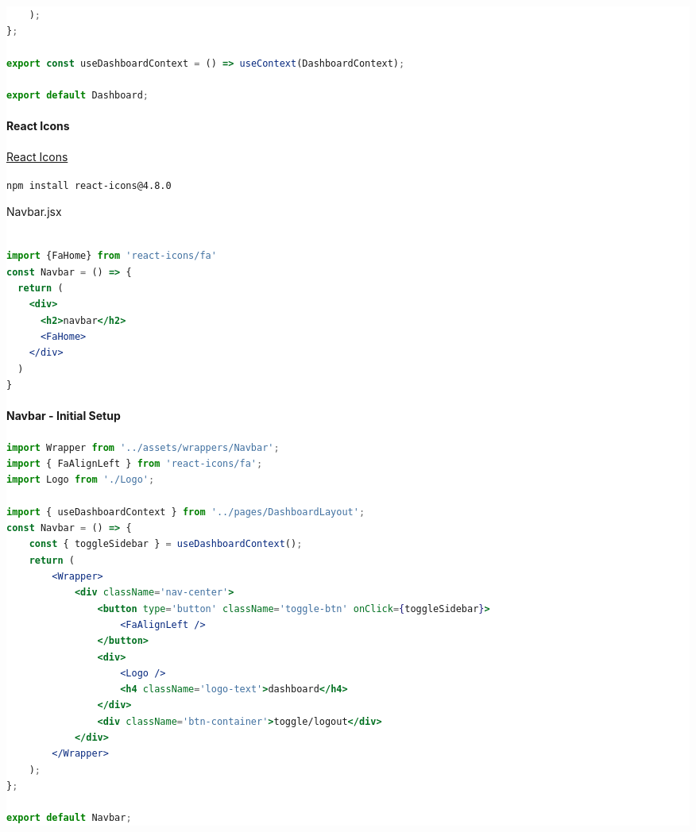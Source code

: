 ```jsx
	);
};

export const useDashboardContext = () => useContext(DashboardContext);

export default Dashboard;
```

#### React Icons

[React Icons](https://react-icons.github.io/react-icons/)

```sh
npm install react-icons@4.8.0
```

Navbar.jsx

```jsx

import {FaHome} from 'react-icons/fa'
const Navbar = () => {
  return (
    <div>
      <h2>navbar</h2>
      <FaHome>
    </div>
  )
}

```

#### Navbar - Initial Setup

```jsx
import Wrapper from '../assets/wrappers/Navbar';
import { FaAlignLeft } from 'react-icons/fa';
import Logo from './Logo';

import { useDashboardContext } from '../pages/DashboardLayout';
const Navbar = () => {
	const { toggleSidebar } = useDashboardContext();
	return (
		<Wrapper>
			<div className='nav-center'>
				<button type='button' className='toggle-btn' onClick={toggleSidebar}>
					<FaAlignLeft />
				</button>
				<div>
					<Logo />
					<h4 className='logo-text'>dashboard</h4>
				</div>
				<div className='btn-container'>toggle/logout</div>
			</div>
		</Wrapper>
	);
};

export default Navbar;
```
